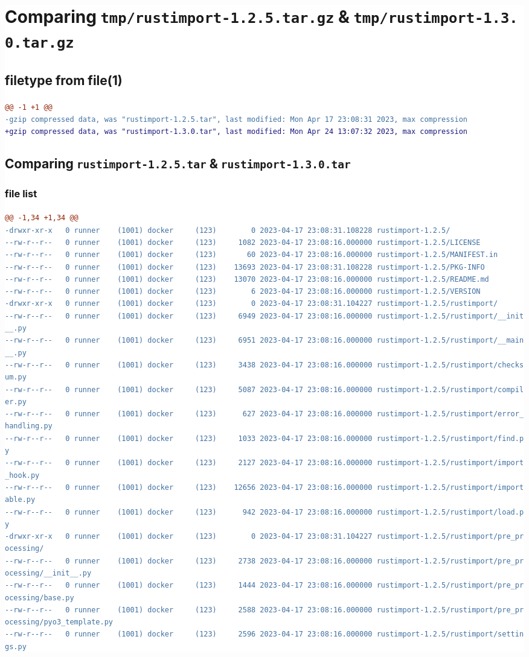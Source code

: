 # Comparing `tmp/rustimport-1.2.5.tar.gz` & `tmp/rustimport-1.3.0.tar.gz`

## filetype from file(1)

```diff
@@ -1 +1 @@
-gzip compressed data, was "rustimport-1.2.5.tar", last modified: Mon Apr 17 23:08:31 2023, max compression
+gzip compressed data, was "rustimport-1.3.0.tar", last modified: Mon Apr 24 13:07:32 2023, max compression
```

## Comparing `rustimport-1.2.5.tar` & `rustimport-1.3.0.tar`

### file list

```diff
@@ -1,34 +1,34 @@
-drwxr-xr-x   0 runner    (1001) docker     (123)        0 2023-04-17 23:08:31.108228 rustimport-1.2.5/
--rw-r--r--   0 runner    (1001) docker     (123)     1082 2023-04-17 23:08:16.000000 rustimport-1.2.5/LICENSE
--rw-r--r--   0 runner    (1001) docker     (123)       60 2023-04-17 23:08:16.000000 rustimport-1.2.5/MANIFEST.in
--rw-r--r--   0 runner    (1001) docker     (123)    13693 2023-04-17 23:08:31.108228 rustimport-1.2.5/PKG-INFO
--rw-r--r--   0 runner    (1001) docker     (123)    13070 2023-04-17 23:08:16.000000 rustimport-1.2.5/README.md
--rw-r--r--   0 runner    (1001) docker     (123)        6 2023-04-17 23:08:16.000000 rustimport-1.2.5/VERSION
-drwxr-xr-x   0 runner    (1001) docker     (123)        0 2023-04-17 23:08:31.104227 rustimport-1.2.5/rustimport/
--rw-r--r--   0 runner    (1001) docker     (123)     6949 2023-04-17 23:08:16.000000 rustimport-1.2.5/rustimport/__init__.py
--rw-r--r--   0 runner    (1001) docker     (123)     6951 2023-04-17 23:08:16.000000 rustimport-1.2.5/rustimport/__main__.py
--rw-r--r--   0 runner    (1001) docker     (123)     3438 2023-04-17 23:08:16.000000 rustimport-1.2.5/rustimport/checksum.py
--rw-r--r--   0 runner    (1001) docker     (123)     5087 2023-04-17 23:08:16.000000 rustimport-1.2.5/rustimport/compiler.py
--rw-r--r--   0 runner    (1001) docker     (123)      627 2023-04-17 23:08:16.000000 rustimport-1.2.5/rustimport/error_handling.py
--rw-r--r--   0 runner    (1001) docker     (123)     1033 2023-04-17 23:08:16.000000 rustimport-1.2.5/rustimport/find.py
--rw-r--r--   0 runner    (1001) docker     (123)     2127 2023-04-17 23:08:16.000000 rustimport-1.2.5/rustimport/import_hook.py
--rw-r--r--   0 runner    (1001) docker     (123)    12656 2023-04-17 23:08:16.000000 rustimport-1.2.5/rustimport/importable.py
--rw-r--r--   0 runner    (1001) docker     (123)      942 2023-04-17 23:08:16.000000 rustimport-1.2.5/rustimport/load.py
-drwxr-xr-x   0 runner    (1001) docker     (123)        0 2023-04-17 23:08:31.104227 rustimport-1.2.5/rustimport/pre_processing/
--rw-r--r--   0 runner    (1001) docker     (123)     2738 2023-04-17 23:08:16.000000 rustimport-1.2.5/rustimport/pre_processing/__init__.py
--rw-r--r--   0 runner    (1001) docker     (123)     1444 2023-04-17 23:08:16.000000 rustimport-1.2.5/rustimport/pre_processing/base.py
--rw-r--r--   0 runner    (1001) docker     (123)     2588 2023-04-17 23:08:16.000000 rustimport-1.2.5/rustimport/pre_processing/pyo3_template.py
--rw-r--r--   0 runner    (1001) docker     (123)     2596 2023-04-17 23:08:16.000000 rustimport-1.2.5/rustimport/settings.py
```